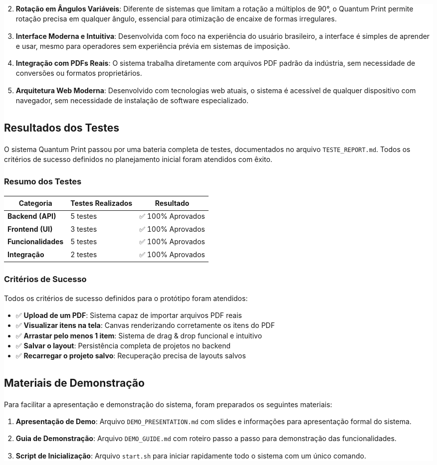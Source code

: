 2. **Rotação em Ângulos Variáveis**: Diferente de sistemas que limitam a rotação a múltiplos de 90°, o Quantum Print permite rotação precisa em qualquer ângulo, essencial para otimização de encaixe de formas irregulares.

3. **Interface Moderna e Intuitiva**: Desenvolvida com foco na experiência do usuário brasileiro, a interface é simples de aprender e usar, mesmo para operadores sem experiência prévia em sistemas de imposição.

4. **Integração com PDFs Reais**: O sistema trabalha diretamente com arquivos PDF padrão da indústria, sem necessidade de conversões ou formatos proprietários.

5. **Arquitetura Web Moderna**: Desenvolvido com tecnologias web atuais, o sistema é acessível de qualquer dispositivo com navegador, sem necessidade de instalação de software especializado.

## Resultados dos Testes

O sistema Quantum Print passou por uma bateria completa de testes, documentados no arquivo `TESTE_REPORT.md`. Todos os critérios de sucesso definidos no planejamento inicial foram atendidos com êxito.

### Resumo dos Testes

| Categoria | Testes Realizados | Resultado |
|-----------|-------------------|-----------|
| **Backend (API)** | 5 testes | ✅ 100% Aprovados |
| **Frontend (UI)** | 3 testes | ✅ 100% Aprovados |
| **Funcionalidades** | 5 testes | ✅ 100% Aprovados |
| **Integração** | 2 testes | ✅ 100% Aprovados |

### Critérios de Sucesso

Todos os critérios de sucesso definidos para o protótipo foram atendidos:

- ✅ **Upload de um PDF**: Sistema capaz de importar arquivos PDF reais
- ✅ **Visualizar itens na tela**: Canvas renderizando corretamente os itens do PDF
- ✅ **Arrastar pelo menos 1 item**: Sistema de drag & drop funcional e intuitivo
- ✅ **Salvar o layout**: Persistência completa de projetos no backend
- ✅ **Recarregar o projeto salvo**: Recuperação precisa de layouts salvos

## Materiais de Demonstração

Para facilitar a apresentação e demonstração do sistema, foram preparados os seguintes materiais:

1. **Apresentação de Demo**: Arquivo `DEMO_PRESENTATION.md` com slides e informações para apresentação formal do sistema.

2. **Guia de Demonstração**: Arquivo `DEMO_GUIDE.md` com roteiro passo a passo para demonstração das funcionalidades.

3. **Script de Inicialização**: Arquivo `start.sh` para iniciar rapidamente todo o sistema com um único comando.
